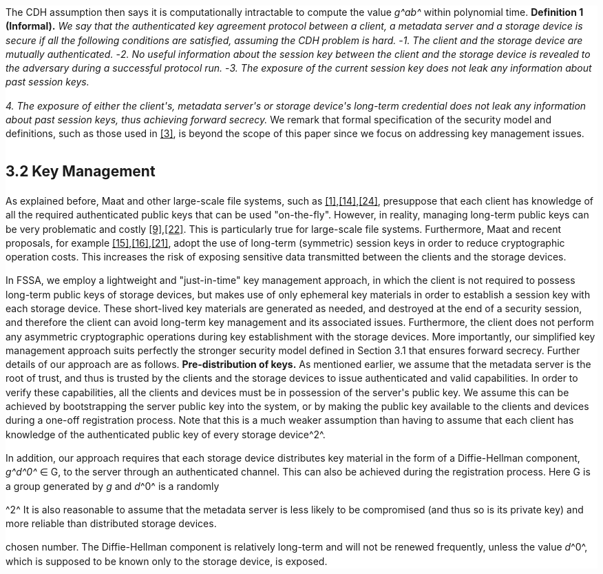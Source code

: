 The CDH assumption then says it is computationally intractable to compute the value *g^ab^* within polynomial time.
**Definition 1 (Informal).** *We say that the authenticated key agreement protocol between a client, a metadata server and a storage device is secure if all the following conditions are satisfied, assuming the CDH problem is hard.*
-*1. The client and the storage device are mutually authenticated.*
-*2. No useful information about the session key between the client and the storage device is revealed to the adversary during a successful protocol run.*
-*3. The exposure of the current session key does not leak any information about past session keys.*

*4. The exposure of either the client's, metadata server's or storage device's long-term credential does not leak any information about past session keys, thus achieving forward secrecy.*
We remark that formal specification of the security model and definitions, such as those used in [[3]](#ref-3), is beyond the scope of this paper since we focus on addressing key management issues.

## 3.2 Key Management

As explained before, Maat and other large-scale file systems, such as [[1]](#ref-1),[[14]](#ref-14),[[24]](#ref-24), presuppose that each client has knowledge of all the required authenticated public keys that can be used "on-the-fly". However, in reality, managing long-term public keys can be very problematic and costly [[9]](#ref-9),[[22]](#ref-22). This is particularly true for large-scale file systems. Furthermore, Maat and recent proposals, for example [[15]](#ref-15),[[16]](#ref-16),[[21]](#ref-21), adopt the use of long-term (symmetric) session keys in order to reduce cryptographic operation costs. This increases the risk of exposing sensitive data transmitted between the clients and the storage devices.

In FSSA, we employ a lightweight and "just-in-time" key management approach, in which the client is not required to possess long-term public keys of storage devices, but makes use of only ephemeral key materials in order to establish a session key with each storage device. These short-lived key materials are generated as needed, and destroyed at the end of a security session, and therefore the client can avoid long-term key management and its associated issues. Furthermore, the client does not perform any asymmetric cryptographic operations during key establishment with the storage devices. More importantly, our simplified key management approach suits perfectly the stronger security model defined in Section 3.1 that ensures forward secrecy. Further details of our approach are as follows.
**Pre-distribution of keys.** As mentioned earlier, we assume that the metadata server is the root of trust, and thus is trusted by the clients and the storage devices to issue authenticated and valid capabilities. In order to verify these capabilities, all the clients and devices must be in possession of the server's public key. We assume this can be achieved by bootstrapping the server public key into the system, or by making the public key available to the clients and devices during a one-off registration process. Note that this is a much weaker assumption than having to assume that each client has knowledge of the authenticated public key of every storage device^2^.

In addition, our approach requires that each storage device distributes key material in the form of a Diffie-Hellman component, *g^d^0^* ∈ G, to the server through an authenticated channel. This can also be achieved during the registration process. Here G is a group generated by *g* and *d*^0^ is a randomly

^2^ It is also reasonable to assume that the metadata server is less likely to be compromised (and thus so is its private key) and more reliable than distributed storage devices.

chosen number. The Diffie-Hellman component is relatively long-term and will not be renewed frequently, unless the value *d*^0^, which is supposed to be known only to the storage device, is exposed.
